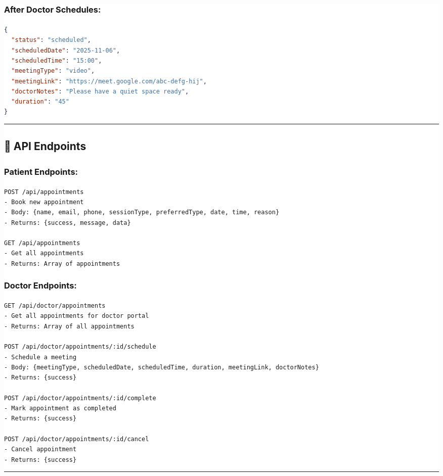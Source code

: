### **After Doctor Schedules:**
```json
{
  "status": "scheduled",
  "scheduledDate": "2025-11-06",
  "scheduledTime": "15:00",
  "meetingType": "video",
  "meetingLink": "https://meet.google.com/abc-defg-hij",
  "doctorNotes": "Please have a quiet space ready",
  "duration": "45"
}
```

---

## 🔌 API Endpoints

### **Patient Endpoints:**
```
POST /api/appointments
- Book new appointment
- Body: {name, email, phone, sessionType, preferredType, date, time, reason}
- Returns: {success, message, data}

GET /api/appointments
- Get all appointments
- Returns: Array of appointments
```

### **Doctor Endpoints:**
```
GET /api/doctor/appointments
- Get all appointments for doctor portal
- Returns: Array of all appointments

POST /api/doctor/appointments/:id/schedule
- Schedule a meeting
- Body: {meetingType, scheduledDate, scheduledTime, duration, meetingLink, doctorNotes}
- Returns: {success}

POST /api/doctor/appointments/:id/complete
- Mark appointment as completed
- Returns: {success}

POST /api/doctor/appointments/:id/cancel
- Cancel appointment
- Returns: {success}
```

---
